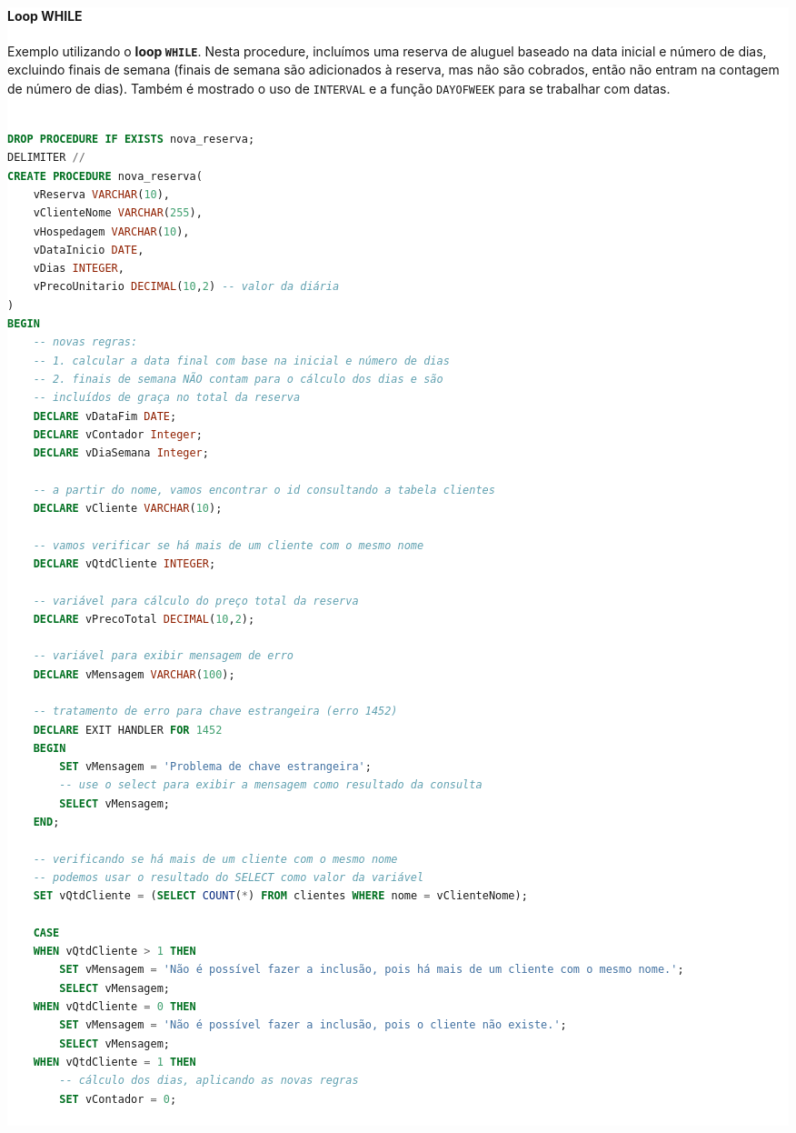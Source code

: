 
#### Loop WHILE

Exemplo utilizando o **loop `WHILE`**. Nesta procedure, incluímos uma reserva de aluguel baseado na data inicial e número de dias, excluindo finais de semana (finais de semana são adicionados à reserva, mas não são cobrados, então não entram na contagem de número de dias). Também é mostrado o uso de `INTERVAL` e a função `DAYOFWEEK` para se trabalhar com datas.

```sql

DROP PROCEDURE IF EXISTS nova_reserva;
DELIMITER //
CREATE PROCEDURE nova_reserva(
	vReserva VARCHAR(10),
	vClienteNome VARCHAR(255),
	vHospedagem VARCHAR(10),
	vDataInicio DATE, 
	vDias INTEGER,
    vPrecoUnitario DECIMAL(10,2) -- valor da diária
)
BEGIN
	-- novas regras: 
    -- 1. calcular a data final com base na inicial e número de dias
    -- 2. finais de semana NÃO contam para o cálculo dos dias e são
    -- incluídos de graça no total da reserva
    DECLARE vDataFim DATE;
    DECLARE vContador Integer;
    DECLARE vDiaSemana Integer;

	-- a partir do nome, vamos encontrar o id consultando a tabela clientes
    DECLARE vCliente VARCHAR(10);
    
    -- vamos verificar se há mais de um cliente com o mesmo nome
    DECLARE vQtdCliente INTEGER;
	
	-- variável para cálculo do preço total da reserva
    DECLARE vPrecoTotal DECIMAL(10,2);
    
    -- variável para exibir mensagem de erro
    DECLARE vMensagem VARCHAR(100);
    
    -- tratamento de erro para chave estrangeira (erro 1452)
    DECLARE EXIT HANDLER FOR 1452
    BEGIN
		SET vMensagem = 'Problema de chave estrangeira';
        -- use o select para exibir a mensagem como resultado da consulta
        SELECT vMensagem;
    END;
    
    -- verificando se há mais de um cliente com o mesmo nome
    -- podemos usar o resultado do SELECT como valor da variável
    SET vQtdCliente = (SELECT COUNT(*) FROM clientes WHERE nome = vClienteNome);
    
    CASE 
	WHEN vQtdCliente > 1 THEN
		SET vMensagem = 'Não é possível fazer a inclusão, pois há mais de um cliente com o mesmo nome.';
        SELECT vMensagem;
    WHEN vQtdCliente = 0 THEN
		SET vMensagem = 'Não é possível fazer a inclusão, pois o cliente não existe.';
        SELECT vMensagem;
	WHEN vQtdCliente = 1 THEN
		-- cálculo dos dias, aplicando as novas regras
        SET vContador = 0;
        
```